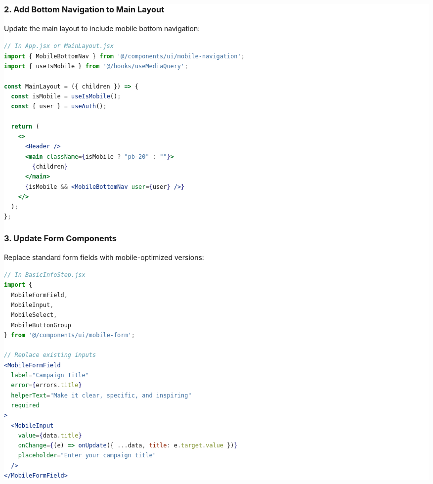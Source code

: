 ### 2. Add Bottom Navigation to Main Layout

Update the main layout to include mobile bottom navigation:

```jsx
// In App.jsx or MainLayout.jsx
import { MobileBottomNav } from '@/components/ui/mobile-navigation';
import { useIsMobile } from '@/hooks/useMediaQuery';

const MainLayout = ({ children }) => {
  const isMobile = useIsMobile();
  const { user } = useAuth();
  
  return (
    <>
      <Header />
      <main className={isMobile ? "pb-20" : ""}>
        {children}
      </main>
      {isMobile && <MobileBottomNav user={user} />}
    </>
  );
};
```

### 3. Update Form Components

Replace standard form fields with mobile-optimized versions:

```jsx
// In BasicInfoStep.jsx
import { 
  MobileFormField, 
  MobileInput, 
  MobileSelect,
  MobileButtonGroup 
} from '@/components/ui/mobile-form';

// Replace existing inputs
<MobileFormField
  label="Campaign Title"
  error={errors.title}
  helperText="Make it clear, specific, and inspiring"
  required
>
  <MobileInput
    value={data.title}
    onChange={(e) => onUpdate({ ...data, title: e.target.value })}
    placeholder="Enter your campaign title"
  />
</MobileFormField>
```
